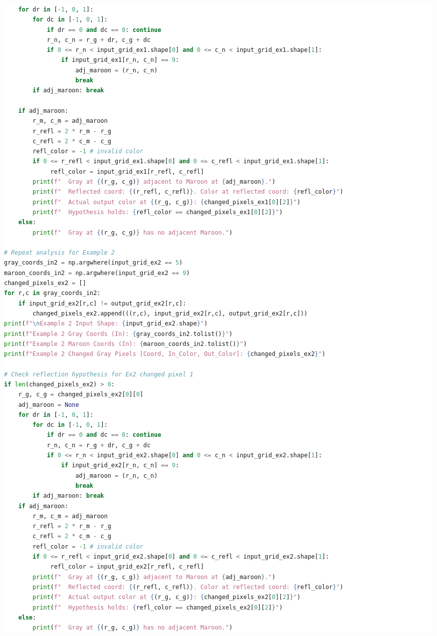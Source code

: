 ``` python
    for dr in [-1, 0, 1]:
        for dc in [-1, 0, 1]:
            if dr == 0 and dc == 0: continue
            r_n, c_n = r_g + dr, c_g + dc
            if 0 <= r_n < input_grid_ex1.shape[0] and 0 <= c_n < input_grid_ex1.shape[1]:
                if input_grid_ex1[r_n, c_n] == 9:
                    adj_maroon = (r_n, c_n)
                    break
        if adj_maroon: break
    
    if adj_maroon:
        r_m, c_m = adj_maroon
        r_refl = 2 * r_m - r_g
        c_refl = 2 * c_m - c_g
        refl_color = -1 # invalid color
        if 0 <= r_refl < input_grid_ex1.shape[0] and 0 <= c_refl < input_grid_ex1.shape[1]:
             refl_color = input_grid_ex1[r_refl, c_refl]
        print(f"  Gray at {(r_g, c_g)} adjacent to Maroon at {adj_maroon}.")
        print(f"  Reflected coord: {(r_refl, c_refl)}. Color at reflected coord: {refl_color}")
        print(f"  Actual output color at {(r_g, c_g)}: {changed_pixels_ex1[0][2]}")
        print(f"  Hypothesis holds: {refl_color == changed_pixels_ex1[0][2]}")
    else:
        print(f"  Gray at {(r_g, c_g)} has no adjacent Maroon.")

# Repeat analysis for Example 2
gray_coords_in2 = np.argwhere(input_grid_ex2 == 5)
maroon_coords_in2 = np.argwhere(input_grid_ex2 == 9)
changed_pixels_ex2 = []
for r,c in gray_coords_in2:
    if input_grid_ex2[r,c] != output_grid_ex2[r,c]:
        changed_pixels_ex2.append(((r,c), input_grid_ex2[r,c], output_grid_ex2[r,c]))
print(f"\nExample 2 Input Shape: {input_grid_ex2.shape}")
print(f"Example 2 Gray Coords (In): {gray_coords_in2.tolist()}")
print(f"Example 2 Maroon Coords (In): {maroon_coords_in2.tolist()}")
print(f"Example 2 Changed Gray Pixels [Coord, In_Color, Out_Color]: {changed_pixels_ex2}")

# Check reflection hypothesis for Ex2 changed pixel 1
if len(changed_pixels_ex2) > 0:
    r_g, c_g = changed_pixels_ex2[0][0]
    adj_maroon = None
    for dr in [-1, 0, 1]:
        for dc in [-1, 0, 1]:
            if dr == 0 and dc == 0: continue
            r_n, c_n = r_g + dr, c_g + dc
            if 0 <= r_n < input_grid_ex2.shape[0] and 0 <= c_n < input_grid_ex2.shape[1]:
                if input_grid_ex2[r_n, c_n] == 9:
                    adj_maroon = (r_n, c_n)
                    break
        if adj_maroon: break
    if adj_maroon:
        r_m, c_m = adj_maroon
        r_refl = 2 * r_m - r_g
        c_refl = 2 * c_m - c_g
        refl_color = -1 # invalid color
        if 0 <= r_refl < input_grid_ex2.shape[0] and 0 <= c_refl < input_grid_ex2.shape[1]:
             refl_color = input_grid_ex2[r_refl, c_refl]
        print(f"  Gray at {(r_g, c_g)} adjacent to Maroon at {adj_maroon}.")
        print(f"  Reflected coord: {(r_refl, c_refl)}. Color at reflected coord: {refl_color}")
        print(f"  Actual output color at {(r_g, c_g)}: {changed_pixels_ex2[0][2]}")
        print(f"  Hypothesis holds: {refl_color == changed_pixels_ex2[0][2]}")
    else:
        print(f"  Gray at {(r_g, c_g)} has no adjacent Maroon.")

```